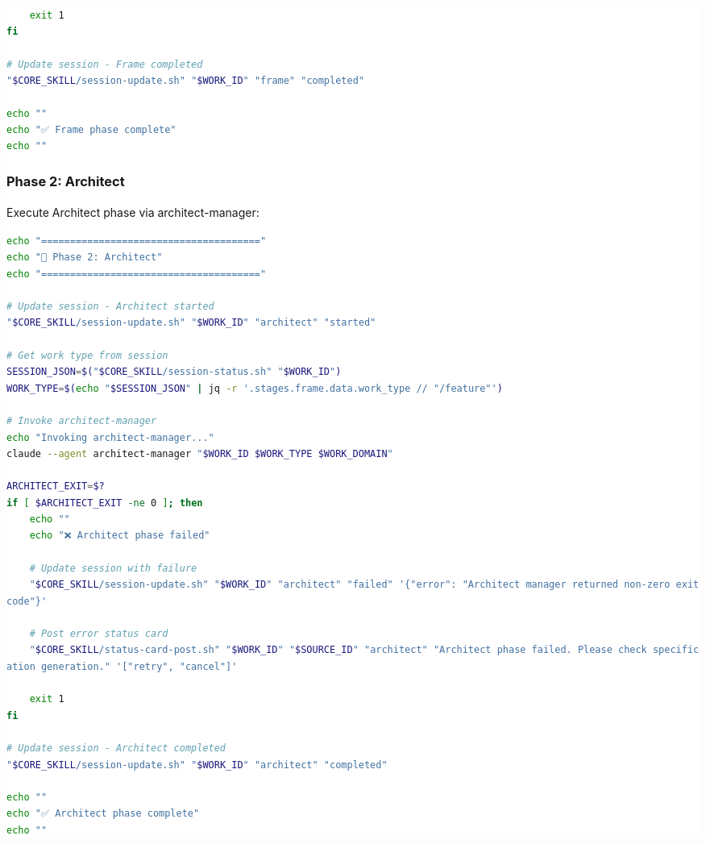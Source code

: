 ```bash
    exit 1
fi

# Update session - Frame completed
"$CORE_SKILL/session-update.sh" "$WORK_ID" "frame" "completed"

echo ""
echo "✅ Frame phase complete"
echo ""
```

### Phase 2: Architect

Execute Architect phase via architect-manager:

```bash
echo "======================================"
echo "📐 Phase 2: Architect"
echo "======================================"

# Update session - Architect started
"$CORE_SKILL/session-update.sh" "$WORK_ID" "architect" "started"

# Get work type from session
SESSION_JSON=$("$CORE_SKILL/session-status.sh" "$WORK_ID")
WORK_TYPE=$(echo "$SESSION_JSON" | jq -r '.stages.frame.data.work_type // "/feature"')

# Invoke architect-manager
echo "Invoking architect-manager..."
claude --agent architect-manager "$WORK_ID $WORK_TYPE $WORK_DOMAIN"

ARCHITECT_EXIT=$?
if [ $ARCHITECT_EXIT -ne 0 ]; then
    echo ""
    echo "❌ Architect phase failed"

    # Update session with failure
    "$CORE_SKILL/session-update.sh" "$WORK_ID" "architect" "failed" '{"error": "Architect manager returned non-zero exit code"}'

    # Post error status card
    "$CORE_SKILL/status-card-post.sh" "$WORK_ID" "$SOURCE_ID" "architect" "Architect phase failed. Please check specification generation." '["retry", "cancel"]'

    exit 1
fi

# Update session - Architect completed
"$CORE_SKILL/session-update.sh" "$WORK_ID" "architect" "completed"

echo ""
echo "✅ Architect phase complete"
echo ""
```
